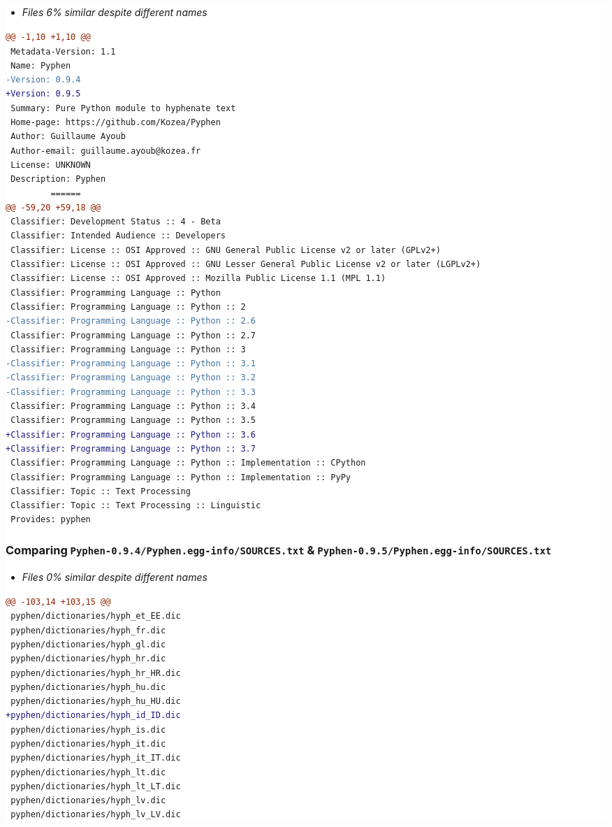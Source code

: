 * *Files 6% similar despite different names*

```diff
@@ -1,10 +1,10 @@
 Metadata-Version: 1.1
 Name: Pyphen
-Version: 0.9.4
+Version: 0.9.5
 Summary: Pure Python module to hyphenate text
 Home-page: https://github.com/Kozea/Pyphen
 Author: Guillaume Ayoub
 Author-email: guillaume.ayoub@kozea.fr
 License: UNKNOWN
 Description: Pyphen
         ======
@@ -59,20 +59,18 @@
 Classifier: Development Status :: 4 - Beta
 Classifier: Intended Audience :: Developers
 Classifier: License :: OSI Approved :: GNU General Public License v2 or later (GPLv2+)
 Classifier: License :: OSI Approved :: GNU Lesser General Public License v2 or later (LGPLv2+)
 Classifier: License :: OSI Approved :: Mozilla Public License 1.1 (MPL 1.1)
 Classifier: Programming Language :: Python
 Classifier: Programming Language :: Python :: 2
-Classifier: Programming Language :: Python :: 2.6
 Classifier: Programming Language :: Python :: 2.7
 Classifier: Programming Language :: Python :: 3
-Classifier: Programming Language :: Python :: 3.1
-Classifier: Programming Language :: Python :: 3.2
-Classifier: Programming Language :: Python :: 3.3
 Classifier: Programming Language :: Python :: 3.4
 Classifier: Programming Language :: Python :: 3.5
+Classifier: Programming Language :: Python :: 3.6
+Classifier: Programming Language :: Python :: 3.7
 Classifier: Programming Language :: Python :: Implementation :: CPython
 Classifier: Programming Language :: Python :: Implementation :: PyPy
 Classifier: Topic :: Text Processing
 Classifier: Topic :: Text Processing :: Linguistic
 Provides: pyphen
```

### Comparing `Pyphen-0.9.4/Pyphen.egg-info/SOURCES.txt` & `Pyphen-0.9.5/Pyphen.egg-info/SOURCES.txt`

 * *Files 0% similar despite different names*

```diff
@@ -103,14 +103,15 @@
 pyphen/dictionaries/hyph_et_EE.dic
 pyphen/dictionaries/hyph_fr.dic
 pyphen/dictionaries/hyph_gl.dic
 pyphen/dictionaries/hyph_hr.dic
 pyphen/dictionaries/hyph_hr_HR.dic
 pyphen/dictionaries/hyph_hu.dic
 pyphen/dictionaries/hyph_hu_HU.dic
+pyphen/dictionaries/hyph_id_ID.dic
 pyphen/dictionaries/hyph_is.dic
 pyphen/dictionaries/hyph_it.dic
 pyphen/dictionaries/hyph_it_IT.dic
 pyphen/dictionaries/hyph_lt.dic
 pyphen/dictionaries/hyph_lt_LT.dic
 pyphen/dictionaries/hyph_lv.dic
 pyphen/dictionaries/hyph_lv_LV.dic
```
